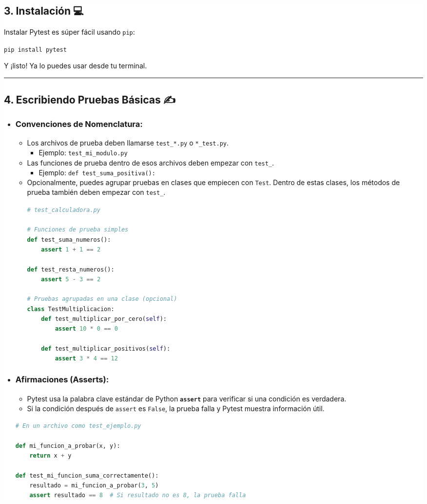 ## 3. Instalación 💻
Instalar Pytest es súper fácil usando `pip`:
```bash
pip install pytest
```
Y ¡listo! Ya lo puedes usar desde tu terminal.

---
## 4. Escribiendo Pruebas Básicas ✍️
- ### Convenciones de Nomenclatura:
    - Los archivos de prueba deben llamarse `test_*.py` o `*_test.py`.
        - Ejemplo: `test_mi_modulo.py`
    - Las funciones de prueba dentro de esos archivos deben empezar con `test_`.
        - Ejemplo: `def test_suma_positiva():`
    - Opcionalmente, puedes agrupar pruebas en clases que empiecen con `Test`. Dentro de estas clases, los métodos de prueba también deben empezar con `test_`.
        ```python
        # test_calculadora.py
        
        # Funciones de prueba simples
        def test_suma_numeros():
            assert 1 + 1 == 2
        
        def test_resta_numeros():
            assert 5 - 3 == 2
        
        # Pruebas agrupadas en una clase (opcional)
        class TestMultiplicacion:
            def test_multiplicar_por_cero(self):
                assert 10 * 0 == 0
        
            def test_multiplicar_positivos(self):
                assert 3 * 4 == 12
        ```
- ### Afirmaciones (Asserts):
    - Pytest usa la palabra clave estándar de Python **`assert`** para verificar si una condición es verdadera.
    - Si la condición después de `assert` es `False`, la prueba falla y Pytest muestra información útil.
    ```python
    # En un archivo como test_ejemplo.py
    
    def mi_funcion_a_probar(x, y):
        return x + y
    
    def test_mi_funcion_suma_correctamente():
        resultado = mi_funcion_a_probar(3, 5)
        assert resultado == 8  # Si resultado no es 8, la prueba falla
    